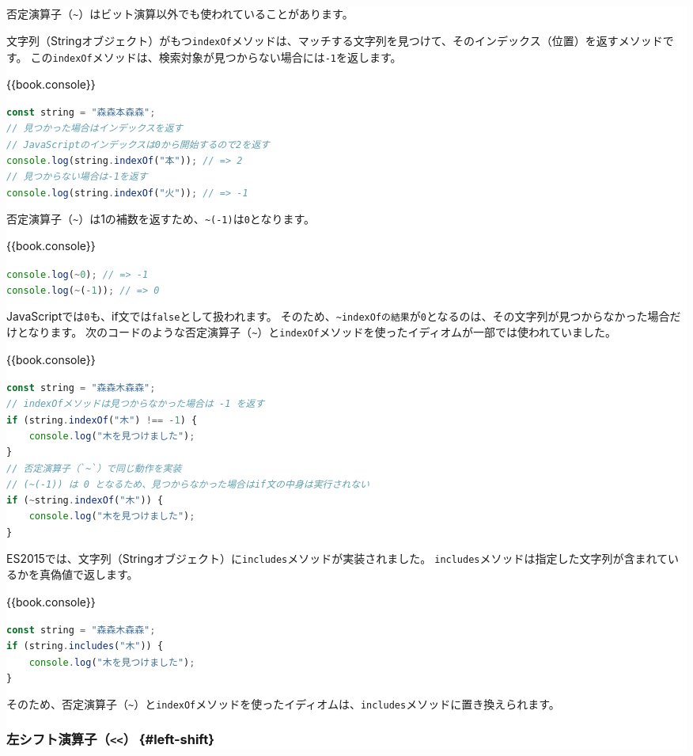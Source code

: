 否定演算子（`~`）はビット演算以外でも使われていることがあります。

文字列（Stringオブジェクト）がもつ`indexOf`メソッドは、マッチする文字列を見つけて、そのインデックス（位置）を返すメソッドです。
この`indexOf`メソッドは、検索対象が見つからない場合には`-1`を返します。

{{book.console}}
```js
const string = "森森本森森";
// 見つかった場合はインデックスを返す
// JavaScriptのインデックスは0から開始するので2を返す
console.log(string.indexOf("本")); // => 2
// 見つからない場合は-1を返す
console.log(string.indexOf("火")); // => -1
```

否定演算子（`~`）は1の補数を返すため、`~(-1)`は`0`となります。

{{book.console}}
```js
console.log(~0); // => -1
console.log(~(-1)); // => 0
```

JavaScriptでは`0`も、if文では`false`として扱われます。
そのため、`~indexOfの結果`が`0`となるのは、その文字列が見つからなかった場合だけとなります。
次のコードのような否定演算子（`~`）と`indexOf`メソッドを使ったイディオムが一部では使われていました。

{{book.console}}
```js
const string = "森森木森森";
// indexOfメソッドは見つからなかった場合は -1 を返す
if (string.indexOf("木") !== -1) {
    console.log("木を見つけました");
}
// 否定演算子（`~`）で同じ動作を実装
// (~(-1)) は 0 となるため、見つからなかった場合はif文の中身は実行されない
if (~string.indexOf("木")) {
    console.log("木を見つけました");
}
```

ES2015では、文字列（Stringオブジェクト）に`includes`メソッドが実装されました。
`includes`メソッドは指定した文字列が含まれているかを真偽値で返します。

{{book.console}}
```js
const string = "森森木森森";
if (string.includes("木")) {
    console.log("木を見つけました");
}
```

そのため、否定演算子（`~`）と`indexOf`メソッドを使ったイディオムは、`includes`メソッドに置き換えられます。



### 左シフト演算子（`<<`） {#left-shift}
